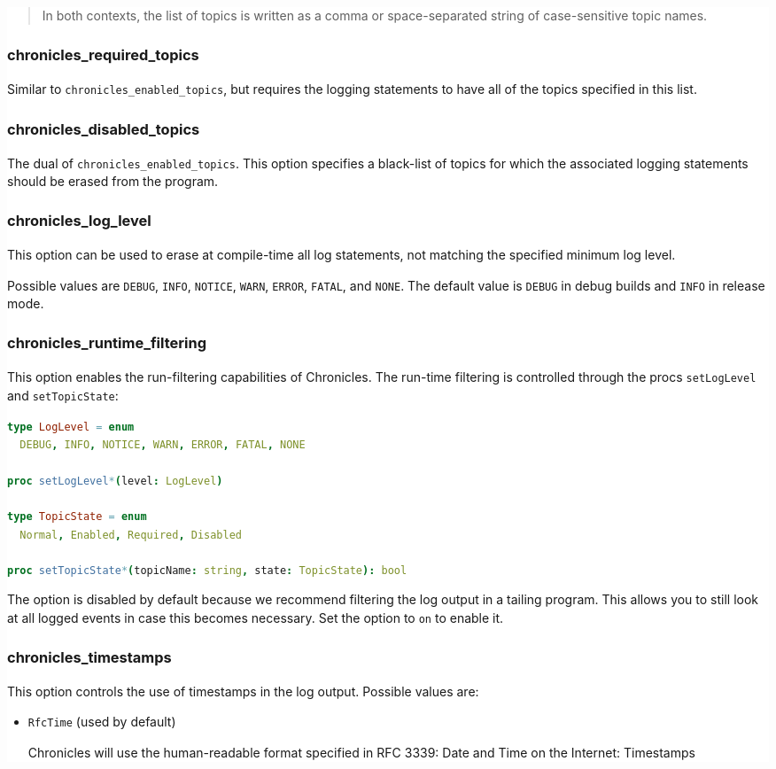 > In both contexts, the list of topics is written as a comma or space-separated
string of case-sensitive topic names.

### chronicles_required_topics

Similar to `chronicles_enabled_topics`, but requires the logging statements
to have all of the topics specified in this list.

### chronicles_disabled_topics

The dual of `chronicles_enabled_topics`. This option specifies a black-list
of topics for which the associated logging statements should be erased from
the program.

### chronicles_log_level

This option can be used to erase at compile-time all log statements, not
matching the specified minimum log level.

Possible values are `DEBUG`, `INFO`, `NOTICE`, `WARN`, `ERROR`, `FATAL`,
and `NONE`. The default value is `DEBUG` in debug builds and `INFO` in
release mode.

### chronicles_runtime_filtering

This option enables the run-filtering capabilities of Chronicles.
The run-time filtering is controlled through the procs `setLogLevel`
and `setTopicState`:

```nim
type LogLevel = enum
  DEBUG, INFO, NOTICE, WARN, ERROR, FATAL, NONE

proc setLogLevel*(level: LogLevel)

type TopicState = enum
  Normal, Enabled, Required, Disabled

proc setTopicState*(topicName: string, state: TopicState): bool
```

The option is disabled by default because we recommend filtering the
log output in a tailing program. This allows you to still look at all
logged events in case this becomes necessary. Set the option to `on`
to enable it.

### chronicles_timestamps

This option controls the use of timestamps in the log output.
Possible values are:

- `RfcTime` (used by default)

  Chronicles will use the human-readable format specified in
  RFC 3339: Date and Time on the Internet: Timestamps
